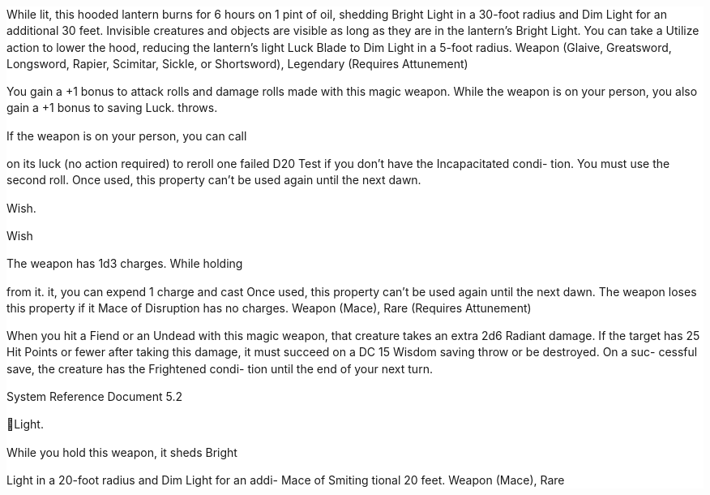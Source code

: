 While lit, this hooded lantern burns for 6 hours on 1
pint of oil, shedding Bright Light in a 30-foot radius
and Dim Light for an additional 30 feet. Invisible
creatures and objects are visible as long as they are
in the lantern’s Bright Light. You can take a Utilize
action to lower the hood, reducing the lantern’s light
Luck Blade
to Dim Light in a 5-foot radius.
Weapon (Glaive, Greatsword, Longsword, Rapier,
Scimitar, Sickle, or Shortsword), Legendary (Requires
Attunement)

You gain a +1 bonus to attack rolls and damage rolls
made with this magic weapon. While the weapon is
on your person, you also gain a +1 bonus to saving
Luck.
throws.

If the weapon is on your person, you can call

on its luck (no action required) to reroll one failed
D20 Test if you don’t have the Incapacitated condi-
tion. You must use the second roll. Once used, this
property can’t be used again until the next dawn.

Wish.

Wish

 The weapon has 1d3 charges. While holding

 from it.
it, you can expend 1 charge and cast
Once used, this property can’t be used again until
the next dawn. The weapon loses this property if it
Mace of Disruption
has no charges.
Weapon (Mace), Rare (Requires Attunement)

When you hit a Fiend or an Undead with this magic
weapon, that creature takes an extra 2d6 Radiant
damage. If the target has 25 Hit Points or fewer
after taking this damage, it must succeed on a DC
15 Wisdom saving throw or be destroyed. On a suc-
cessful save, the creature has the Frightened condi-
tion until the end of your next turn.

System Reference Document 5.2

Light.

 While you hold this weapon, it sheds Bright

Light in a 20-foot radius and Dim Light for an addi-
Mace of Smiting
tional 20 feet.
Weapon (Mace), Rare
